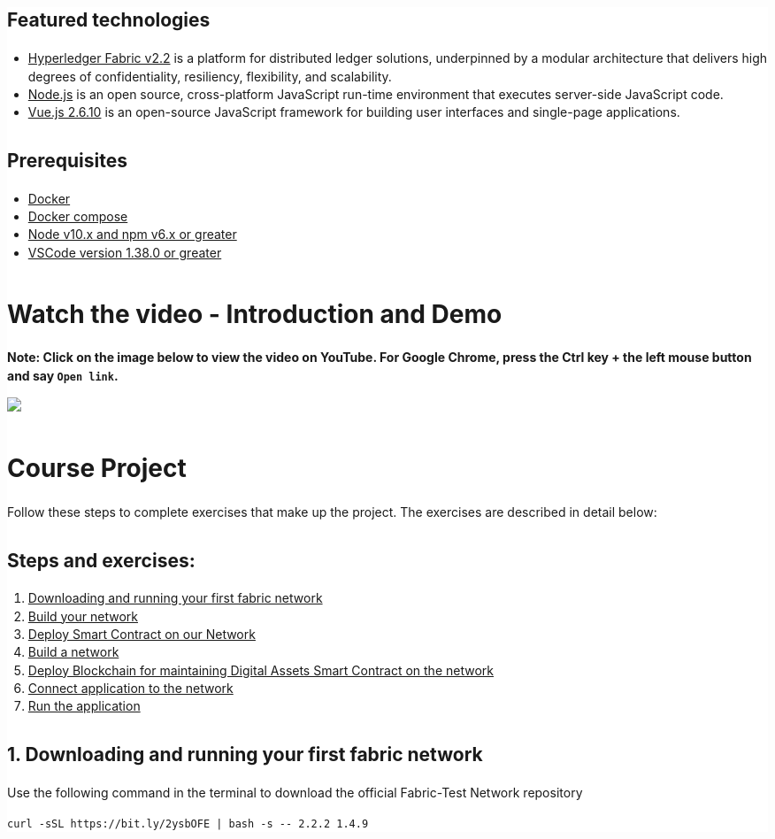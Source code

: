 
## Featured technologies

*   [Hyperledger Fabric v2.2](https://hyperledger-fabric.readthedocs.io/en/release-2.2/) is a platform for distributed ledger solutions, underpinned by a modular architecture that delivers high degrees of confidentiality, resiliency, flexibility, and scalability.
*   [Node.js](https://nodejs.org/en/) is an open source, cross-platform JavaScript run-time environment that executes server-side JavaScript code.
*   [Vue.js 2.6.10](https://vuejs.org) is an open-source JavaScript framework for building user interfaces and single-page applications.


## Prerequisites

* [Docker](https://www.docker.com/)
* [Docker compose](https://docs.docker.com/compose/install/)
* [Node v10.x and npm v6.x or greater](https://nodejs.org/en/download/)
* [VSCode version 1.38.0 or greater](https://code.visualstudio.com)


# Watch the video - Introduction and Demo

**Note: Click on the image below to view the video on YouTube. For Google Chrome, press the Ctrl key + the left mouse button and say `Open link`.**

[![](https://user-images.githubusercontent.com/8854447/72086129-6eb48000-32d4-11ea-8869-d6362dd7556a.png)](https://youtu.be/tfnRfDFWHUc)


# Course Project

Follow these steps to complete exercises that make up the project. The exercises are described in detail below:

## Steps and exercises:

1. [Downloading and running your first fabric network](#1-clone-the-repo)
2. [Build your network](#2-package-the-smart-contract)
3. [Deploy Smart Contract on our Network](#3-create-the-mailtrap-server)
4. [Build a network](#4-build-a-network)
5. [Deploy Blockchain for maintaining Digital Assets Smart Contract on the network](#5-deploy-blockchain-for-maintaining-digital-assets-smart-contract-on-the-network)
6. [Connect application to the network](#6-connect-application-to-the-network)
7. [Run the application](#7-run-the-application)


## 1. Downloading and running your first fabric network

Use the following command in the terminal to download the official Fabric-Test Network repository

```
curl -sSL https://bit.ly/2ysbOFE | bash -s -- 2.2.2 1.4.9
```